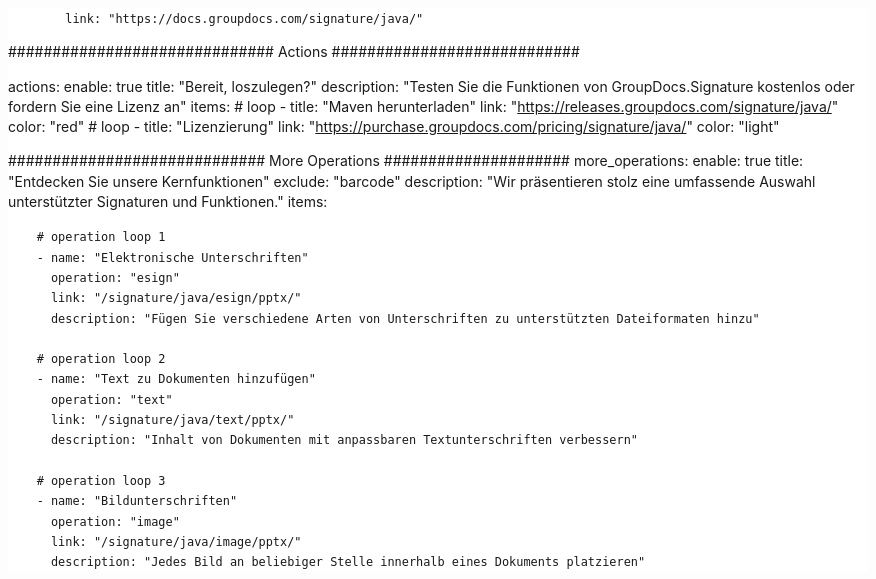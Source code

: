             link: "https://docs.groupdocs.com/signature/java/"
            

            


############################## Actions ############################

actions:
  enable: true
  title: "Bereit, loszulegen?"
  description: "Testen Sie die Funktionen von GroupDocs.Signature kostenlos oder fordern Sie eine Lizenz an"
  items:
    #  loop
    - title: "Maven herunterladen"
      link: "https://releases.groupdocs.com/signature/java/"
      color: "red"
        #  loop
    - title: "Lizenzierung"
      link: "https://purchase.groupdocs.com/pricing/signature/java/"
      color: "light"


############################# More Operations #####################
more_operations:
    enable: true
    title: "Entdecken Sie unsere Kernfunktionen"
    exclude: "barcode"
    description: "Wir präsentieren stolz eine umfassende Auswahl unterstützter Signaturen und Funktionen."
    items: 
          
        # operation loop 1
        - name: "Elektronische Unterschriften"
          operation: "esign"
          link: "/signature/java/esign/pptx/"
          description: "Fügen Sie verschiedene Arten von Unterschriften zu unterstützten Dateiformaten hinzu"

        # operation loop 2
        - name: "Text zu Dokumenten hinzufügen"
          operation: "text"
          link: "/signature/java/text/pptx/"
          description: "Inhalt von Dokumenten mit anpassbaren Textunterschriften verbessern"

        # operation loop 3
        - name: "Bildunterschriften"
          operation: "image"
          link: "/signature/java/image/pptx/"
          description: "Jedes Bild an beliebiger Stelle innerhalb eines Dokuments platzieren"
